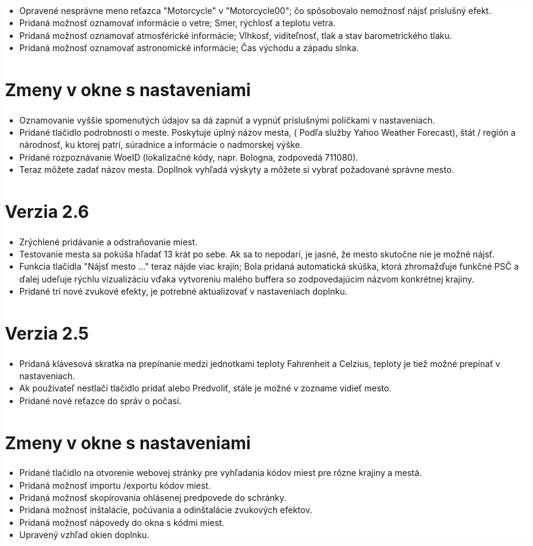 * Opravené nesprávne meno reťazca "Motorcycle" v "Motorcycle00"; čo
  spôsobovalo nemožnosť nájsť príslušný efekt.
* Pridaná možnosť oznamovať informácie o vetre; Smer, rýchlosť a teplotu
  vetra.
* Pridaná možnosť oznamovať atmosférické informácie; Vlhkosť, viditeľnosť,
  tlak a stav barometrického tlaku.
* Pridaná možnosť oznamovať astronomické informácie;  Čas východu a západu
  slnka.

# Zmeny v okne s nastaveniami #

* Oznamovanie vyššie spomenutých údajov sa dá zapnúť a vypnúť príslušnými
  políčkami v nastaveniach.
* Pridané tlačidlo podrobnosti o meste. Poskytuje úplný názov mesta, ( Podľa
  služby Yahoo Weather Forecast), štát / región a národnosť, ku ktorej
  patrí, súradnice a  informácie o nadmorskej výške.
* Pridané rozpoznávanie WoeID (lokalizačné kódy, napr. Bologna, zodpovedá
  711080).
* Teraz môžete zadať názov mesta. Dopllnok vyhľadá výskyty a môžete si
  vybrať požadované správne mesto.

# Verzia 2.6 #

* Zrýchlené pridávanie a odstraňovanie miest.
* Testovanie mesta sa pokúša hľadať 13 krát po sebe. Ak sa to nepodarí, je
  jasné, že mesto skutočne nie je možné nájsť.
* Funkcia tlačidla "Nájsť mesto ..." teraz nájde viac krajín; Bola pridaná
  automatická skúška, ktorá zhromažďuje funkčné PSČ a ďalej udeľuje rýchlu
  vizualizáciu vďaka vytvoreniu malého buffera so zodpovedajúcim názvom
  konkrétnej krajiny.
* Pridané tri nové zvukové efekty, je potrebné aktualizovať v nastaveniach
  doplnku.

# Verzia 2.5 #

* Pridaná klávesová skratka na prepínanie medzi jednotkami teploty
  Fahrenheit a Celzius, teploty je tiež možné prepínať v nastaveniach.
* Ak používateľ nestlačí tlačidlo pridať alebo Predvoliť, stále je možné v
  zozname vidieť mesto.
* Pridané nové reťazce do správ o počasí.

# Zmeny v okne s nastaveniami #

* Pridané tlačidlo na otvorenie webovej stránky pre vyhľadania kódov miest
  pre rôzne krajiny a mestá.
* Pridaná možnosť importu /exportu kódov miest.
* Pridaná možnosť skopírovania ohlásenej predpovede do schránky.
* Pridaná možnosť inštalácie, počúvania a odinštalácie zvukových efektov.
* Pridaná možnosť nápovedy do okna s kódmi miest.
* Upravený vzhľad okien doplnku.
